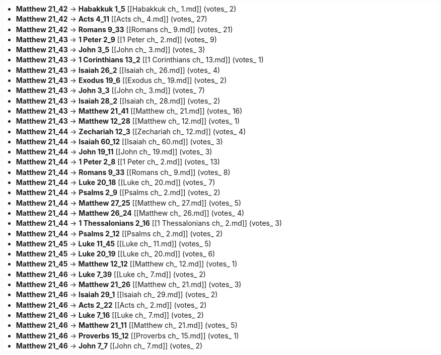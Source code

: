 - **Matthew 21_42** → **Habakkuk 1_5** [[Habakkuk ch_ 1.md]] (votes_ 2)
- **Matthew 21_42** → **Acts 4_11** [[Acts ch_ 4.md]] (votes_ 27)
- **Matthew 21_42** → **Romans 9_33** [[Romans ch_ 9.md]] (votes_ 21)
- **Matthew 21_43** → **1 Peter 2_9** [[1 Peter ch_ 2.md]] (votes_ 9)
- **Matthew 21_43** → **John 3_5** [[John ch_ 3.md]] (votes_ 3)
- **Matthew 21_43** → **1 Corinthians 13_2** [[1 Corinthians ch_ 13.md]] (votes_ 1)
- **Matthew 21_43** → **Isaiah 26_2** [[Isaiah ch_ 26.md]] (votes_ 4)
- **Matthew 21_43** → **Exodus 19_6** [[Exodus ch_ 19.md]] (votes_ 2)
- **Matthew 21_43** → **John 3_3** [[John ch_ 3.md]] (votes_ 7)
- **Matthew 21_43** → **Isaiah 28_2** [[Isaiah ch_ 28.md]] (votes_ 2)
- **Matthew 21_43** → **Matthew 21_41** [[Matthew ch_ 21.md]] (votes_ 16)
- **Matthew 21_43** → **Matthew 12_28** [[Matthew ch_ 12.md]] (votes_ 1)
- **Matthew 21_44** → **Zechariah 12_3** [[Zechariah ch_ 12.md]] (votes_ 4)
- **Matthew 21_44** → **Isaiah 60_12** [[Isaiah ch_ 60.md]] (votes_ 3)
- **Matthew 21_44** → **John 19_11** [[John ch_ 19.md]] (votes_ 3)
- **Matthew 21_44** → **1 Peter 2_8** [[1 Peter ch_ 2.md]] (votes_ 13)
- **Matthew 21_44** → **Romans 9_33** [[Romans ch_ 9.md]] (votes_ 8)
- **Matthew 21_44** → **Luke 20_18** [[Luke ch_ 20.md]] (votes_ 7)
- **Matthew 21_44** → **Psalms 2_9** [[Psalms ch_ 2.md]] (votes_ 2)
- **Matthew 21_44** → **Matthew 27_25** [[Matthew ch_ 27.md]] (votes_ 5)
- **Matthew 21_44** → **Matthew 26_24** [[Matthew ch_ 26.md]] (votes_ 4)
- **Matthew 21_44** → **1 Thessalonians 2_16** [[1 Thessalonians ch_ 2.md]] (votes_ 3)
- **Matthew 21_44** → **Psalms 2_12** [[Psalms ch_ 2.md]] (votes_ 2)
- **Matthew 21_45** → **Luke 11_45** [[Luke ch_ 11.md]] (votes_ 5)
- **Matthew 21_45** → **Luke 20_19** [[Luke ch_ 20.md]] (votes_ 6)
- **Matthew 21_45** → **Matthew 12_12** [[Matthew ch_ 12.md]] (votes_ 1)
- **Matthew 21_46** → **Luke 7_39** [[Luke ch_ 7.md]] (votes_ 2)
- **Matthew 21_46** → **Matthew 21_26** [[Matthew ch_ 21.md]] (votes_ 3)
- **Matthew 21_46** → **Isaiah 29_1** [[Isaiah ch_ 29.md]] (votes_ 2)
- **Matthew 21_46** → **Acts 2_22** [[Acts ch_ 2.md]] (votes_ 2)
- **Matthew 21_46** → **Luke 7_16** [[Luke ch_ 7.md]] (votes_ 2)
- **Matthew 21_46** → **Matthew 21_11** [[Matthew ch_ 21.md]] (votes_ 5)
- **Matthew 21_46** → **Proverbs 15_12** [[Proverbs ch_ 15.md]] (votes_ 1)
- **Matthew 21_46** → **John 7_7** [[John ch_ 7.md]] (votes_ 2)
